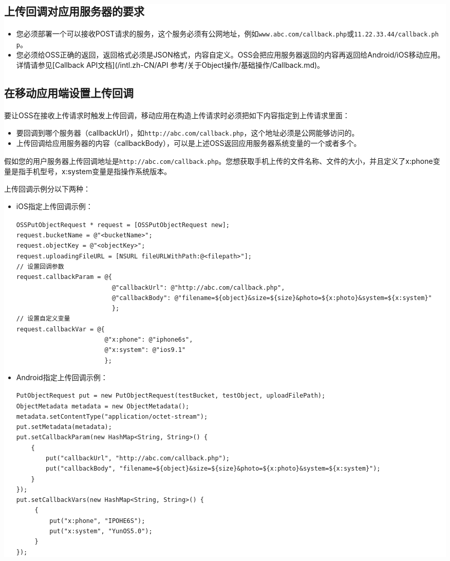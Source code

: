 ## 上传回调对应用服务器的要求

-   您必须部署一个可以接收POST请求的服务，这个服务必须有公网地址，例如`www.abc.com/callback.php`或`11.22.33.44/callback.php`。
-   您必须给OSS正确的返回，返回格式必须是JSON格式，内容自定义。OSS会把应用服务器返回的内容再返回给Android/iOS移动应用。详情请参见[Callback API文档](/intl.zh-CN/API 参考/关于Object操作/基础操作/Callback.md)。

## 在移动应用端设置上传回调

要让OSS在接收上传请求时触发上传回调，移动应用在构造上传请求时必须把如下内容指定到上传请求里面：

-   要回调到哪个服务器（callbackUrl），如`http://abc.com/callback.php`，这个地址必须是公网能够访问的。
-   上传回调给应用服务器的内容（callbackBody），可以是上述OSS返回应用服务器系统变量的一个或者多个。

假如您的用户服务器上传回调地址是`http://abc.com/callback.php`。您想获取手机上传的文件名称、文件的大小，并且定义了x:phone变量是指手机型号，x:system变量是指操作系统版本。

上传回调示例分以下两种：

-   iOS指定上传回调示例：

    ```
    OSSPutObjectRequest * request = [OSSPutObjectRequest new];
    request.bucketName = @"<bucketName>";
    request.objectKey = @"<objectKey>";
    request.uploadingFileURL = [NSURL fileURLWithPath:@<filepath>"];
    // 设置回调参数
    request.callbackParam = @{
                              @"callbackUrl": @"http://abc.com/callback.php",
                              @"callbackBody": @"filename=${object}&size=${size}&photo=${x:photo}&system=${x:system}"
                              };
    // 设置自定义变量
    request.callbackVar = @{
                            @"x:phone": @"iphone6s",
                            @"x:system": @"ios9.1"
                            };
    ```

-   Android指定上传回调示例：

    ```
    PutObjectRequest put = new PutObjectRequest(testBucket, testObject, uploadFilePath);
    ObjectMetadata metadata = new ObjectMetadata();
    metadata.setContentType("application/octet-stream");
    put.setMetadata(metadata);
    put.setCallbackParam(new HashMap<String, String>() {
        {
            put("callbackUrl", "http://abc.com/callback.php");
            put("callbackBody", "filename=${object}&size=${size}&photo=${x:photo}&system=${x:system}");
        }
    });
    put.setCallbackVars(new HashMap<String, String>() {
         {
             put("x:phone", "IPOHE6S");
             put("x:system", "YunOS5.0");
         }
    });
    ```
